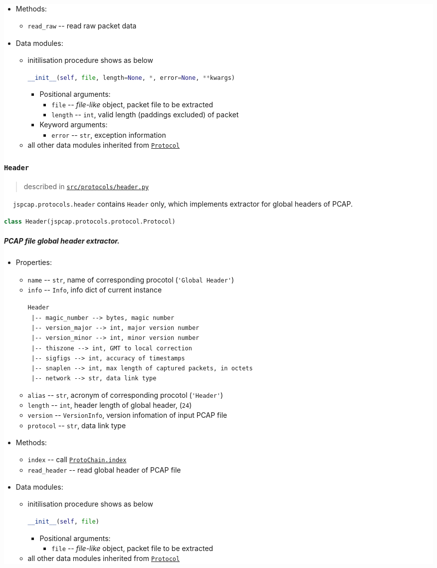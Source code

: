  - Methods:
    * `read_raw` -- read raw packet data

 - Data modules:
    * initilisation procedure shows as below
        ```python
        __init__(self, file, length=None, *, error=None, **kwargs)
        ```
        - Positional arguments:
            * `file` -- *file-like* object, packet file to be extracted
            * `length` -- `int`, valid length (paddings excluded) of packet
        - Keyword arguments:
            * `error` -- `str`, exception information
    * all other data modules inherited from [`Protocol`](#protocol)

### `Header`

 > described in [`src/protocols/header.py`](https://github.com/JarryShaw/jspcap/tree/master/src/protocols/header.py)

&emsp; `jspcap.protocols.header` contains `Header` only, which implements extractor for global headers of PCAP.

```python
class Header(jspcap.protocols.protocol.Protocol)
```

##### PCAP file global header extractor.

 - Properties:
    * `name` -- `str`, name of corresponding procotol (`'Global Header'`)
    * `info` -- `Info`, info dict of current instance
        ```
        Header
         |-- magic_number --> bytes, magic number
         |-- version_major --> int, major version number
         |-- version_minor --> int, minor version number
         |-- thiszone --> int, GMT to local correction
         |-- sigfigs --> int, accuracy of timestamps
         |-- snaplen --> int, max length of captured packets, in octets
         |-- network --> str, data link type
        ```
    * `alias` -- `str`, acronym of corresponding procotol (`'Header'`)
    * `length` -- `int`, header length of global header, (`24`)
    * `version` -- `VersionInfo`, version infomation of input PCAP file
    * `protocol` -- `str`, data link type

 - Methods:
    * `index` -- call [`ProtoChain.index`](https://github.com/JarryShaw/jspcap/tree/master/src#protochain)
    * `read_header` -- read global header of PCAP file

 - Data modules:
    * initilisation procedure shows as below
        ```python
        __init__(self, file)
        ```
        - Positional arguments:
            * `file` -- *file-like* object, packet file to be extracted
    * all other data modules inherited from [`Protocol`](#protocol)

